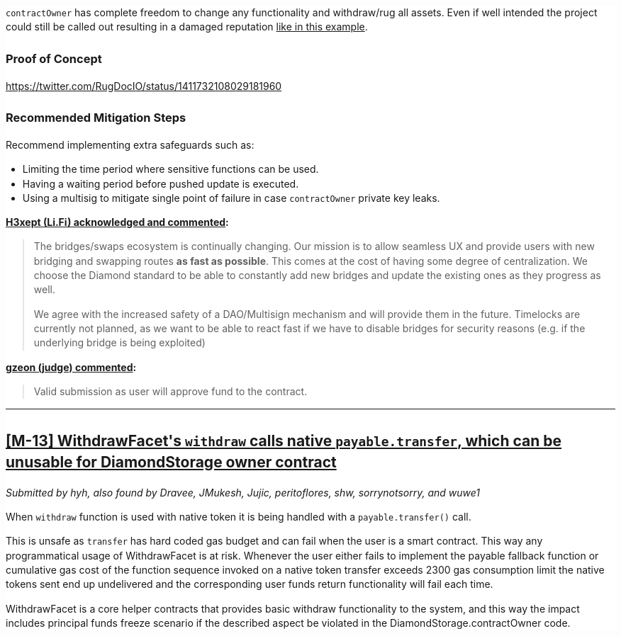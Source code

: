 `contractOwner` has complete freedom to change any functionality and withdraw/rug all assets. Even if well intended the project could still be called out resulting in a damaged reputation [like in this example](https://twitter.com/RugDocIO/status/1411732108029181960).

### Proof of Concept

<https://twitter.com/RugDocIO/status/1411732108029181960>

### Recommended Mitigation Steps

Recommend implementing extra safeguards such as:

*   Limiting the time period where sensitive functions can be used.
*   Having a waiting period before pushed update is executed.
*   Using a multisig to mitigate single point of failure in case `contractOwner` private key leaks.

**[H3xept (Li.Fi) acknowledged and commented](https://github.com/code-423n4/2022-03-lifinance-findings/issues/65#issuecomment-1096436051):**
 > The bridges/swaps ecosystem is continually changing. Our mission is to allow seamless UX and provide users with new bridging and swapping routes **as fast as possible**. This comes at the cost of having some degree of centralization. We choose the Diamond standard to be able to constantly add new bridges and update the existing ones as they progress as well.
> 
> We agree with the increased safety of a DAO/Multisign mechanism and will provide them in the future. Timelocks are currently not planned, as we want to be able to react fast if we have to disable bridges for security reasons (e.g. if the underlying bridge is being exploited)

**[gzeon (judge) commented](https://github.com/code-423n4/2022-03-lifinance-findings/issues/65#issuecomment-1100712834):**
 > Valid submission as user will approve fund to the contract.



***

## [[M-13] WithdrawFacet's `withdraw` calls native `payable.transfer`, which can be unusable for DiamondStorage owner contract](https://github.com/code-423n4/2022-03-lifinance-findings/issues/14)
_Submitted by hyh, also found by Dravee, JMukesh, Jujic, peritoflores, shw, sorrynotsorry, and wuwe1_

When `withdraw` function is used with native token it is being handled with a `payable.transfer()` call.

This is unsafe as `transfer` has hard coded gas budget and can fail when the user is a smart contract. This way any programmatical usage of WithdrawFacet is at risk. Whenever the user either fails to implement the payable fallback function or cumulative gas cost of the function sequence invoked on a native token transfer exceeds 2300 gas consumption limit the native tokens sent end up undelivered and the corresponding user funds return functionality will fail each time.

WithdrawFacet is a core helper contracts that provides basic withdraw functionality to the system, and this way the impact includes principal funds freeze scenario if the described aspect be violated in the DiamondStorage.contractOwner code.
